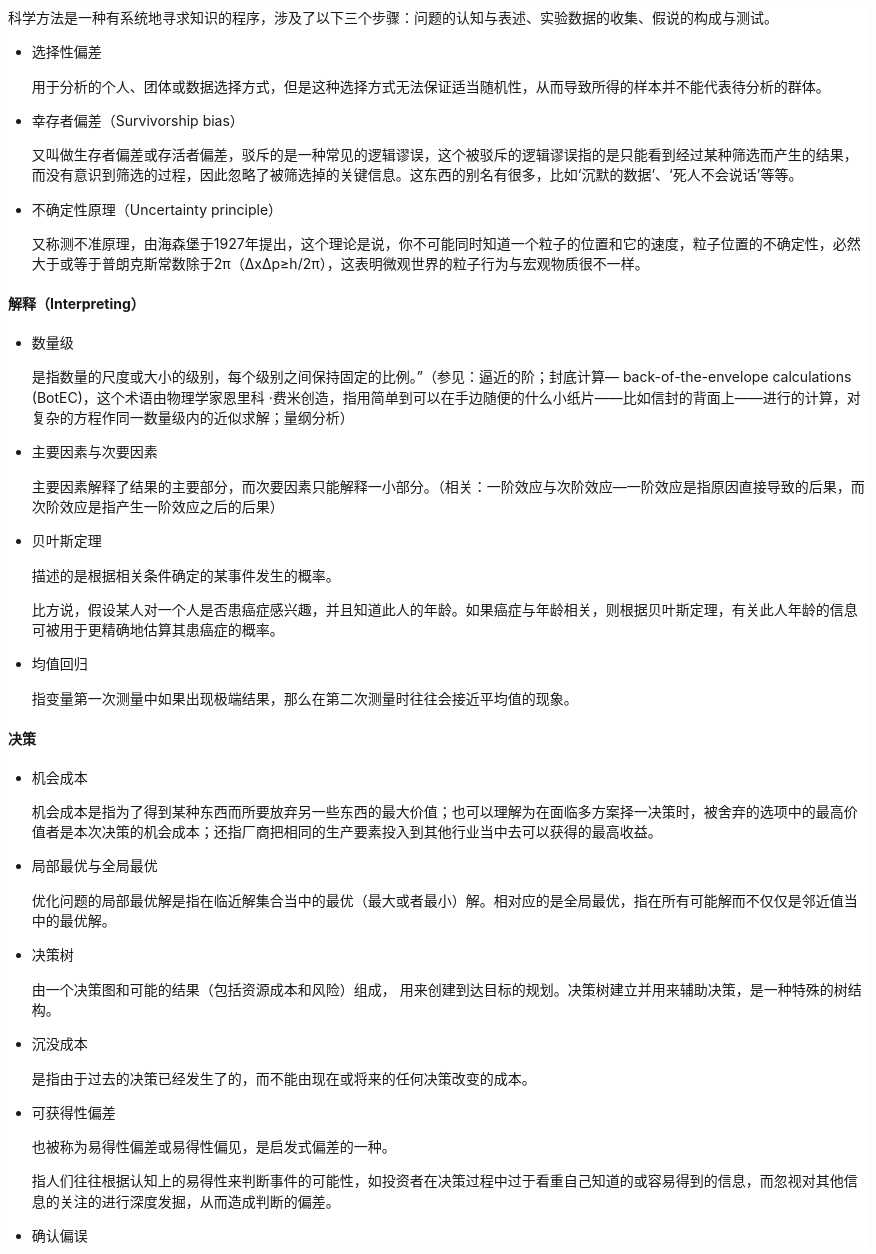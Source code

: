   科学方法是一种有系统地寻求知识的程序，涉及了以下三个步骤：问题的认知与表述、实验数据的收集、假说的构成与测试。

* 选择性偏差

  用于分析的个人、团体或数据选择方式，但是这种选择方式无法保证适当随机性，从而导致所得的样本并不能代表待分析的群体。

* 幸存者偏差（Survivorship bias）

  又叫做生存者偏差或存活者偏差，驳斥的是一种常见的逻辑谬误，这个被驳斥的逻辑谬误指的是只能看到经过某种筛选而产生的结果，而没有意识到筛选的过程，因此忽略了被筛选掉的关键信息。这东西的别名有很多，比如‘沉默的数据’、‘死人不会说话’等等。

* 不确定性原理（Uncertainty principle）

  又称测不准原理，由海森堡于1927年提出，这个理论是说，你不可能同时知道一个粒子的位置和它的速度，粒子位置的不确定性，必然大于或等于普朗克斯常数除于2π（ΔxΔp≥h/2π），这表明微观世界的粒子行为与宏观物质很不一样。

#### 解释（Interpreting）

* 数量级

  是指数量的尺度或大小的级别，每个级别之间保持固定的比例。”（参见：逼近的阶；封底计算— back-of-the-envelope calculations (BotEC)，这个术语由物理学家恩里科 ·费米创造，指用简单到可以在手边随便的什么小纸片——比如信封的背面上——进行的计算，对复杂的方程作同一数量级内的近似求解；量纲分析）

* 主要因素与次要因素

  主要因素解释了结果的主要部分，而次要因素只能解释一小部分。（相关：一阶效应与次阶效应—一阶效应是指原因直接导致的后果，而次阶效应是指产生一阶效应之后的后果）

* 贝叶斯定理

  描述的是根据相关条件确定的某事件发生的概率。

  比方说，假设某人对一个人是否患癌症感兴趣，并且知道此人的年龄。如果癌症与年龄相关，则根据贝叶斯定理，有关此人年龄的信息可被用于更精确地估算其患癌症的概率。

* 均值回归

  指变量第一次测量中如果出现极端结果，那么在第二次测量时往往会接近平均值的现象。

#### 决策

* 机会成本

  机会成本是指为了得到某种东西而所要放弃另一些东西的最大价值；也可以理解为在面临多方案择一决策时，被舍弃的选项中的最高价值者是本次决策的机会成本；还指厂商把相同的生产要素投入到其他行业当中去可以获得的最高收益。

* 局部最优与全局最优

  优化问题的局部最优解是指在临近解集合当中的最优（最大或者最小）解。相对应的是全局最优，指在所有可能解而不仅仅是邻近值当中的最优解。

* 决策树

  由一个决策图和可能的结果（包括资源成本和风险）组成， 用来创建到达目标的规划。决策树建立并用来辅助决策，是一种特殊的树结构。

* 沉没成本

  是指由于过去的决策已经发生了的，而不能由现在或将来的任何决策改变的成本。

* 可获得性偏差

  也被称为易得性偏差或易得性偏见，是启发式偏差的一种。

  指人们往往根据认知上的易得性来判断事件的可能性，如投资者在决策过程中过于看重自己知道的或容易得到的信息，而忽视对其他信息的关注的进行深度发掘，从而造成判断的偏差。

* 确认偏误
